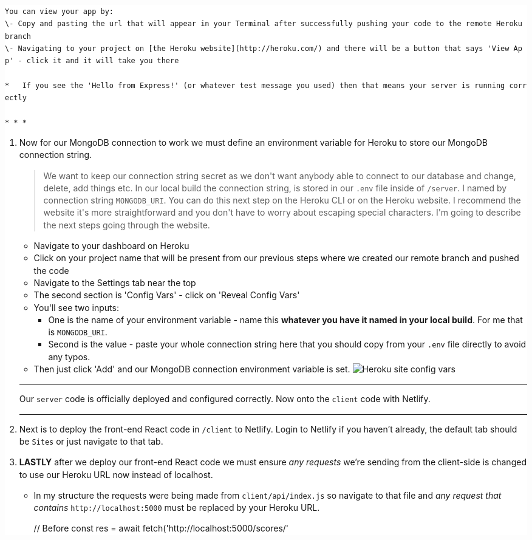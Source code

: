     You can view your app by:
    \- Copy and pasting the url that will appear in your Terminal after successfully pushing your code to the remote Heroku branch
    \- Navigating to your project on [the Heroku website](http://heroku.com/) and there will be a button that says 'View App' - click it and it will take you there

    *   If you see the 'Hello from Express!' (or whatever test message you used) then that means your server is running correctly

    * * *

1.  Now for our MongoDB connection to work we must define an environment variable for Heroku to store our MongoDB connection string.



    > We want to keep our connection string secret as we don't want anybody able to connect to our database and change, delete, add things etc.
    > In our local build the connection string, is stored in our `.env` file inside of `/server`. I named by connection string `MONGODB_URI`. You can do this next step on the Heroku CLI or on the Heroku website.
    > I recommend the website it's more straightforward and you don't have to worry about escaping special characters. I'm going to describe the next steps going through the website.

    *   Navigate to your dashboard on Heroku
    *   Click on your project name that will be present from our previous steps where we created our remote branch and pushed the code
    *   Navigate to the Settings tab near the top
    *   The second section is 'Config Vars' - click on 'Reveal Config Vars'
    *   You'll see two inputs:
        *   One is the name of your environment variable - name this **whatever you have it named in your local build**. For me that is `MONGODB_URI`.
        *   Second is the value - paste your whole connection string here that you should copy from your `.env` file directly to avoid any typos.
    *   Then just click 'Add' and our MongoDB connection environment variable is set. ![Heroku site config vars](https://res.cloudinary.com/practicaldev/image/fetch/s--D4fJ2hPQ--/c_limit%2Cf_auto%2Cfl_progressive%2Cq_auto%2Cw_880/https://dev-to-uploads.s3.amazonaws.com/i/7ewhhh5fybrk94691c6i.png)

    * * *

    Our `server` code is officially deployed and configured correctly. Now onto the `client` code with Netlify.

    * * *

1.  Next is to deploy the front-end React code in `/client` to Netlify. Login to Netlify if you haven’t already, the default tab should be `Sites` or just navigate to that tab.

2.  **LASTLY** after we deploy our front-end React code we must ensure _any requests_ we’re sending from the client-side is changed to use our Heroku URL now instead of localhost.



    *   In my structure the requests were being made from `client/api/index.js` so navigate to that file and _any request that contains_ `http://localhost:5000` must be replaced by your Heroku URL.

        // Before
        const res = await fetch('http://localhost:5000/scores/'
